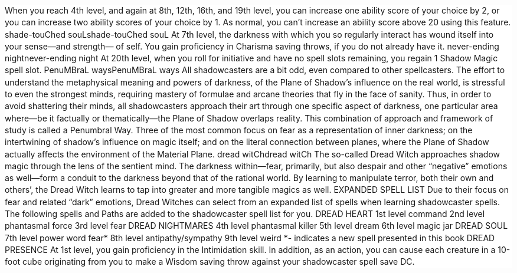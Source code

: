 When you reach 4th level, and again at 8th, 12th, 16th,
and 19th level, you can increase one ability score of your
choice by 2, or you can increase two ability scores of your
choice by 1. As normal, you can’t increase an ability score
above 20 using this feature.
shade-touChed souLshade-touChed souL
At 7th level, the darkness with which you so regularly
interact has wound itself into your sense—and strength—
of self. You gain proficiency in Charisma saving throws,
if you do not already have it.
never-ending nightnever-ending night
At 20th level, when you roll for initiative and have no spell
slots remaining, you regain 1 Shadow Magic spell slot.
PenuMBraL waysPenuMBraL ways
All shadowcasters are a bit odd, even compared to other
spellcasters. The effort to understand the metaphysical
meaning and powers of darkness, of the Plane of
Shadow’s influence on the real world, is stressful to even
the strongest minds, requiring mastery of formulae and
arcane theories that fly in the face of sanity.
Thus, in order to avoid shattering their minds, all
shadowcasters approach their art through one specific
aspect of darkness, one particular area where—be it
factually or thematically—the Plane of Shadow overlaps
reality. This combination of approach and framework
of study is called a Penumbral Way. Three of the most
common focus on fear as a representation of inner
darkness; on the intertwining of shadow’s influence
on magic itself; and on the literal connection between
planes, where the Plane of Shadow actually affects the
environment of the Material Plane.
dread witChdread witCh
The so-called Dread Witch approaches shadow magic
through the lens of the sentient mind. The darkness
within—fear, primarily, but also despair and other
“negative” emotions as well—form a conduit to the
darkness beyond that of the rational world. By learning to
manipulate terror, both their own and others’, the Dread
Witch learns to tap into greater and more tangible magics
as well.
EXPANDED SPELL LIST
Due to their focus on fear and related “dark” emotions,
Dread Witches can select from an expanded list of spells
when learning shadowcaster spells. The following
spells and Paths are added to the shadowcaster spell
list for you.
DREAD HEART
1st level command
2nd level phantasmal force
3rd level fear
DREAD NIGHTMARES
4th level phantasmal killer
5th level dream
6th level magic jar
DREAD SOUL
7th level power word fear*
8th level antipathy/sympathy
9th level weird
*- indicates a new spell presented in this book
DREAD PRESENCE
At 1st level, you gain proficiency in the Intimidation skill.
In addition, as an action, you can cause each creature in
a 10-foot cube originating from you to make a Wisdom
saving throw against your shadowcaster spell save DC.
